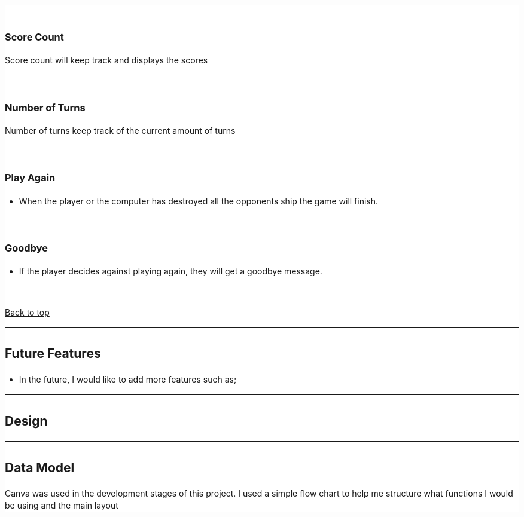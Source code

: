 <div><img src="" alt=""></div>

### Score Count

Score count will keep track and displays the scores

<div><img src="" alt=""></div>

### Number of Turns

Number of turns keep track of the current amount of turns

<div><img src="" alt=""></div>

### Play Again

-   When the player or the computer has destroyed all the opponents ship the game will finish.

<div><img src="" alt=""></div>

### Goodbye

-   If the player decides against playing again, they will get a goodbye message.
<div><img src="" alt=""></div>

[Back to top](#table-of-contents)

---

## Future Features

-   In the future, I would like to add more features such as;

---

## Design

---

## Data Model

Canva was used in the development stages of this project. I used a simple flow chart to help me structure what functions I would be using and the main layout

